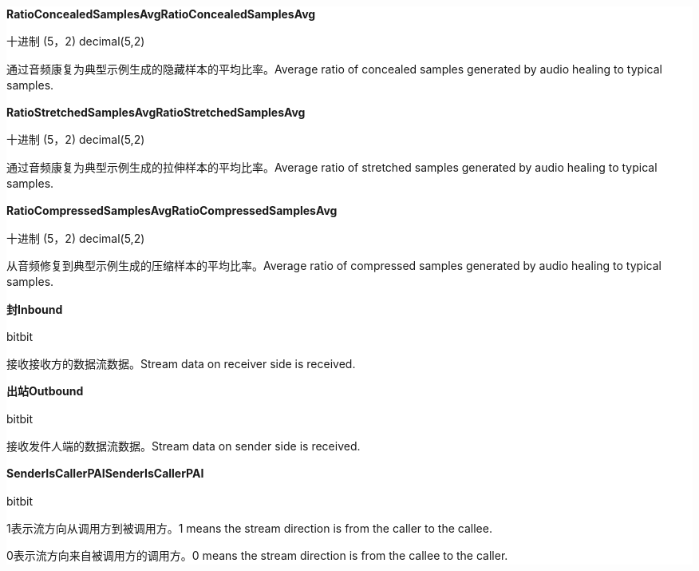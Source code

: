 <tr class="even">
<td><p><span data-ttu-id="72626-210"><strong>RatioConcealedSamplesAvg</strong></span><span class="sxs-lookup"><span data-stu-id="72626-210"><strong>RatioConcealedSamplesAvg</strong></span></span></p></td>
<td><p><span data-ttu-id="72626-211">十进制 (5，2) </span><span class="sxs-lookup"><span data-stu-id="72626-211">decimal(5,2)</span></span></p></td>
<td></td>
<td><p><span data-ttu-id="72626-212">通过音频康复为典型示例生成的隐藏样本的平均比率。</span><span class="sxs-lookup"><span data-stu-id="72626-212">Average ratio of concealed samples generated by audio healing to typical samples.</span></span></p></td>
</tr>
<tr class="odd">
<td><p><span data-ttu-id="72626-213"><strong>RatioStretchedSamplesAvg</strong></span><span class="sxs-lookup"><span data-stu-id="72626-213"><strong>RatioStretchedSamplesAvg</strong></span></span></p></td>
<td><p><span data-ttu-id="72626-214">十进制 (5，2) </span><span class="sxs-lookup"><span data-stu-id="72626-214">decimal(5,2)</span></span></p></td>
<td></td>
<td><p><span data-ttu-id="72626-215">通过音频康复为典型示例生成的拉伸样本的平均比率。</span><span class="sxs-lookup"><span data-stu-id="72626-215">Average ratio of stretched samples generated by audio healing to typical samples.</span></span></p></td>
</tr>
<tr class="even">
<td><p><span data-ttu-id="72626-216"><strong>RatioCompressedSamplesAvg</strong></span><span class="sxs-lookup"><span data-stu-id="72626-216"><strong>RatioCompressedSamplesAvg</strong></span></span></p></td>
<td><p><span data-ttu-id="72626-217">十进制 (5，2) </span><span class="sxs-lookup"><span data-stu-id="72626-217">decimal(5,2)</span></span></p></td>
<td></td>
<td><p><span data-ttu-id="72626-218">从音频修复到典型示例生成的压缩样本的平均比率。</span><span class="sxs-lookup"><span data-stu-id="72626-218">Average ratio of compressed samples generated by audio healing to typical samples.</span></span></p></td>
</tr>
<tr class="odd">
<td><p><span data-ttu-id="72626-219"><strong>封</strong></span><span class="sxs-lookup"><span data-stu-id="72626-219"><strong>Inbound</strong></span></span></p></td>
<td><p><span data-ttu-id="72626-220">bit</span><span class="sxs-lookup"><span data-stu-id="72626-220">bit</span></span></p></td>
<td><p> </p></td>
<td><p><span data-ttu-id="72626-221">接收接收方的数据流数据。</span><span class="sxs-lookup"><span data-stu-id="72626-221">Stream data on receiver side is received.</span></span></p></td>
</tr>
<tr class="even">
<td><p><span data-ttu-id="72626-222"><strong>出站</strong></span><span class="sxs-lookup"><span data-stu-id="72626-222"><strong>Outbound</strong></span></span></p></td>
<td><p><span data-ttu-id="72626-223">bit</span><span class="sxs-lookup"><span data-stu-id="72626-223">bit</span></span></p></td>
<td><p> </p></td>
<td><p><span data-ttu-id="72626-224">接收发件人端的数据流数据。</span><span class="sxs-lookup"><span data-stu-id="72626-224">Stream data on sender side is received.</span></span></p></td>
</tr>
<tr class="odd">
<td><p><span data-ttu-id="72626-225"><strong>SenderIsCallerPAI</strong></span><span class="sxs-lookup"><span data-stu-id="72626-225"><strong>SenderIsCallerPAI</strong></span></span></p></td>
<td><p><span data-ttu-id="72626-226">bit</span><span class="sxs-lookup"><span data-stu-id="72626-226">bit</span></span></p></td>
<td><p> </p></td>
<td><p><span data-ttu-id="72626-227">1表示流方向从调用方到被调用方。</span><span class="sxs-lookup"><span data-stu-id="72626-227">1 means the stream direction is from the caller to the callee.</span></span></p>
<p><span data-ttu-id="72626-228">0表示流方向来自被调用方的调用方。</span><span class="sxs-lookup"><span data-stu-id="72626-228">0 means the stream direction is from the callee to the caller.</span></span></p></td>
</tr>
<tr class="even">